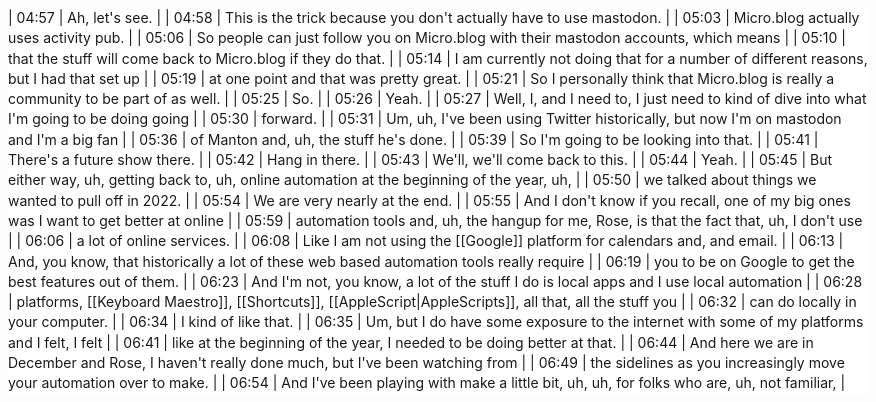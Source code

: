 | 04:57      | Ah, let's see.                                                                                            |
| 04:58      | This is the trick because you don't actually have to use mastodon.                                        |
| 05:03      | Micro.blog actually uses activity pub.                                                                  |
| 05:06      | So people can just follow you on Micro.blog with their mastodon accounts, which means                   |
| 05:10      | that the stuff will come back to Micro.blog if they do that.                                            |
| 05:14      | I am currently not doing that for a number of different reasons, but I had that set up                    |
| 05:19      | at one point and that was pretty great.                                                                   |
| 05:21      | So I personally think that Micro.blog is really a community to be part of as well.                      |
| 05:25      | So.                                                                                                       |
| 05:26      | Yeah.                                                                                                     |
| 05:27      | Well, I, and I need to, I just need to kind of dive into what I'm going to be doing going                 |
| 05:30      | forward.                                                                                                  |
| 05:31      | Um, uh, I've been using Twitter historically, but now I'm on mastodon and I'm a big fan                   |
| 05:36      | of Manton and, uh, the stuff he's done.                                                                   |
| 05:39      | So I'm going to be looking into that.                                                                     |
| 05:41      | There's a future show there.                                                                              |
| 05:42      | Hang in there.                                                                                            |
| 05:43      | We'll, we'll come back to this.                                                                           |
| 05:44      | Yeah.                                                                                                     |
| 05:45      | But either way, uh, getting back to, uh, online automation at the beginning of the year, uh,              |
| 05:50      | we talked about things we wanted to pull off in 2022.                                                     |
| 05:54      | We are very nearly at the end.                                                                            |
| 05:55      | And I don't know if you recall, one of my big ones was I want to get better at online                     |
| 05:59      | automation tools and, uh, the hangup for me, Rose, is that the fact that, uh, I don't use                 |
| 06:06      | a lot of online services.                                                                                 |
| 06:08      | Like I am not using the [[Google]] platform for calendars and, and email.                                     |
| 06:13      | And, you know, that historically a lot of these web based automation tools really require                 |
| 06:19      | you to be on Google to get the best features out of them.                                                 |
| 06:23      | And I'm not, you know, a lot of the stuff I do is local apps and I use local automation                   |
| 06:28      | platforms, [[Keyboard Maestro]], [[Shortcuts]], [[AppleScript\|AppleScripts]], all that, all the stuff you                       |
| 06:32      | can do locally in your computer.                                                                          |
| 06:34      | I kind of like that.                                                                                      |
| 06:35      | Um, but I do have some exposure to the internet with some of my platforms and I felt, I felt              |
| 06:41      | like at the beginning of the year, I needed to be doing better at that.                                   |
| 06:44      | And here we are in December and Rose, I haven't really done much, but I've been watching from             |
| 06:49      | the sidelines as you increasingly move your automation over to make.                                      |
| 06:54      | And I've been playing with make a little bit, uh, uh, for folks who are, uh, not familiar,                |